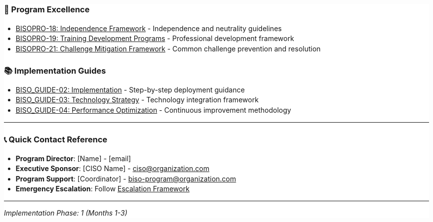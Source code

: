 ### **🎯 Program Excellence**
- [BISOPRO-18: Independence Framework](./BISOPRO-18_Independence_Framework.md) - Independence and neutrality guidelines
- [BISOPRO-19: Training Development Programs](./BISOPRO-19_Training_Development_Programs.md) - Professional development framework
- [BISOPRO-21: Challenge Mitigation Framework](./BISOPRO-21_Challenge_Mitigation_Framework.md) - Common challenge prevention and resolution

### **📚 Implementation Guides**
- [BISO_GUIDE-02: Implementation](../guides/BISO_GUIDE-02_Implementation.md) - Step-by-step deployment guidance
- [BISO_GUIDE-03: Technology Strategy](../guides/BISO_GUIDE-03_Technology_Strategy.md) - Technology integration framework
- [BISO_GUIDE-04: Performance Optimization](../guides/BISO_GUIDE-04_Performance_Optimization.md) - Continuous improvement methodology

---

### **📞 Quick Contact Reference**
- **Program Director**: [Name] - [email]
- **Executive Sponsor**: [CISO Name] - ciso@organization.com  
- **Program Support**: [Coordinator] - biso-program@organization.com
- **Emergency Escalation**: Follow [Escalation Framework](./BISOPRO-25_Escalation_Decision_Framework.md)

---

*Implementation Phase: 1 (Months 1-3)*
